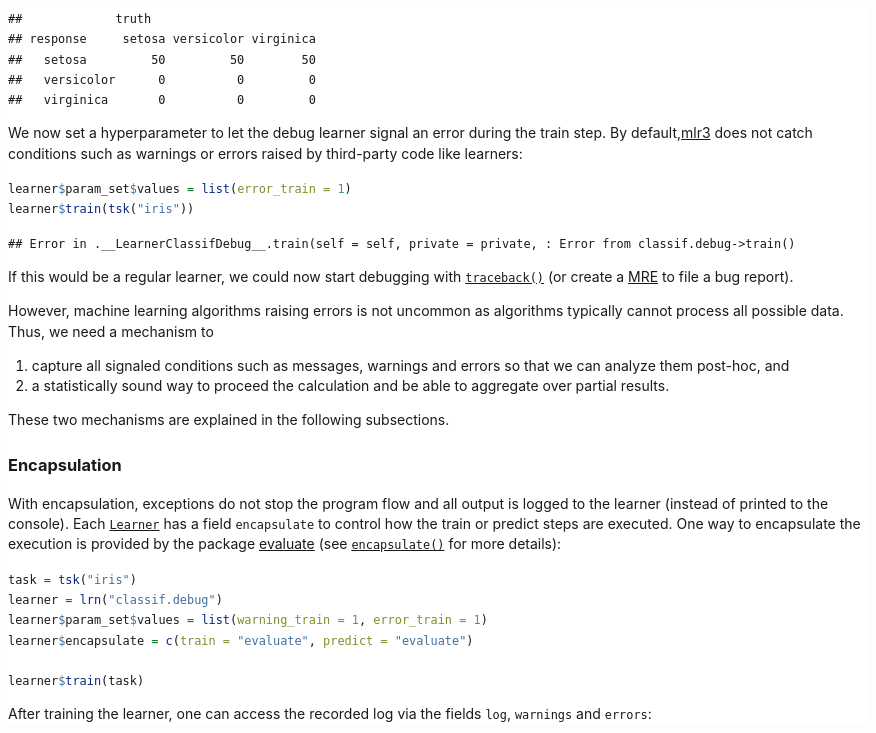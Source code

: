 ```
##             truth
## response     setosa versicolor virginica
##   setosa         50         50        50
##   versicolor      0          0         0
##   virginica       0          0         0
```

We now set a hyperparameter to let the debug learner signal an error during the train step.
By default,[mlr3](https://github.com/mlr-org/mlr3) does not catch conditions such as warnings or errors raised by third-party code like learners:

```r
learner$param_set$values = list(error_train = 1)
learner$train(tsk("iris"))
```

```
## Error in .__LearnerClassifDebug__.train(self = self, private = private, : Error from classif.debug->train()
```
If this would be a regular learner, we could now start debugging with [`traceback()`](https://www.rdocumentation.org/packages/base/topics/traceback) (or create a [MRE](https://stackoverflow.com/help/minimal-reproducible-example) to file a bug report).

However, machine learning algorithms raising errors is not uncommon as algorithms typically cannot process all possible data.
Thus, we need a mechanism to

  1. capture all signaled conditions such as messages, warnings and errors so that we can analyze them post-hoc, and
  2. a statistically sound way to proceed the calculation and be able to aggregate over partial results.

These two mechanisms are explained in the following subsections.

### Encapsulation

With encapsulation, exceptions do not stop the program flow and all output is logged to the learner (instead of printed to the console).
Each [`Learner`](https://mlr3.mlr-org.com/reference/Learner.html) has a field `encapsulate` to control how the train or predict steps are executed.
One way to encapsulate the execution is provided by the package [evaluate](https://cran.r-project.org/package=evaluate) (see [`encapsulate()`](https://mlr3misc.mlr-org.com/reference/encapsulate.html) for more details):


```r
task = tsk("iris")
learner = lrn("classif.debug")
learner$param_set$values = list(warning_train = 1, error_train = 1)
learner$encapsulate = c(train = "evaluate", predict = "evaluate")

learner$train(task)
```

After training the learner, one can access the recorded log via the fields `log`, `warnings` and `errors`:

